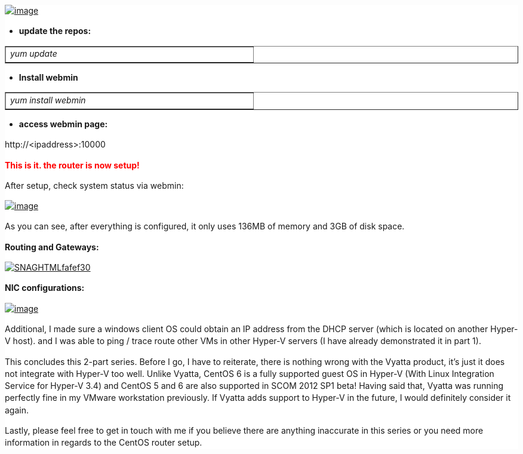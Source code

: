 <a href="http://blog.tyang.org/wp-content/uploads/2012/10/image16.png"><img style="background-image: none; padding-top: 0px; padding-left: 0px; display: inline; padding-right: 0px; border: 0px;" title="image" src="http://blog.tyang.org/wp-content/uploads/2012/10/image_thumb16.png" alt="image" width="580" height="126" border="0" /></a>
<ul>
	<li><strong>update the repos:</strong></li>
</ul>
<table width="400" border="1" cellspacing="0" cellpadding="2">
<tbody>
<tr>
<td valign="top" width="400"><em>yum update</em></td>
</tr>
</tbody>
</table>
<ul>
	<li><strong>Install webmin</strong></li>
</ul>
<table width="400" border="1" cellspacing="0" cellpadding="2">
<tbody>
<tr>
<td valign="top" width="400"><em>yum install webmin</em></td>
</tr>
</tbody>
</table>
<ul>
	<li><strong>access webmin page:</strong></li>
</ul>
http://&lt;ipaddress&gt;:10000

<strong><span style="color: #ff0000;">This is it. the router is now setup!</span></strong>

After setup, check system status via webmin:

<a href="http://blog.tyang.org/wp-content/uploads/2012/10/image17.png"><img style="background-image: none; padding-top: 0px; padding-left: 0px; display: inline; padding-right: 0px; border: 0px;" title="image" src="http://blog.tyang.org/wp-content/uploads/2012/10/image_thumb17.png" alt="image" width="580" height="342" border="0" /></a>

As you can see, after everything is configured, it only uses 136MB of memory and 3GB of disk space.

<strong>Routing and Gateways:</strong>

<a href="http://blog.tyang.org/wp-content/uploads/2012/10/SNAGHTMLfafef30.png"><img style="background-image: none; padding-top: 0px; padding-left: 0px; display: inline; padding-right: 0px; border: 0px;" title="SNAGHTMLfafef30" src="http://blog.tyang.org/wp-content/uploads/2012/10/SNAGHTMLfafef30_thumb.png" alt="SNAGHTMLfafef30" width="580" height="381" border="0" /></a>

<strong>NIC configurations:</strong>

<a href="http://blog.tyang.org/wp-content/uploads/2012/10/image18.png"><img style="background-image: none; padding-top: 0px; padding-left: 0px; display: inline; padding-right: 0px; border: 0px;" title="image" src="http://blog.tyang.org/wp-content/uploads/2012/10/image_thumb18.png" alt="image" width="574" height="282" border="0" /></a>

Additional, I made sure a windows client OS could obtain an IP address from the DHCP server (which is located on another Hyper-V host). and I was able to ping / trace route other VMs in other Hyper-V servers (I have already demonstrated it in part 1).

This concludes this 2-part series. Before I go, I have to reiterate, there is nothing wrong with the Vyatta product, it’s just it does not integrate with Hyper-V too well. Unlike Vyatta, CentOS 6 is a fully supported guest OS in Hyper-V (With Linux Integration Service for Hyper-V 3.4) and CentOS 5 and 6 are also supported in SCOM 2012 SP1 beta! Having said that, Vyatta was running perfectly fine in my VMware workstation previously. If Vyatta adds support to Hyper-V in the future, I would definitely consider it again.

Lastly, please feel free to get in touch with me if you believe there are anything inaccurate in this series or you need more information in regards to the CentOS router setup.